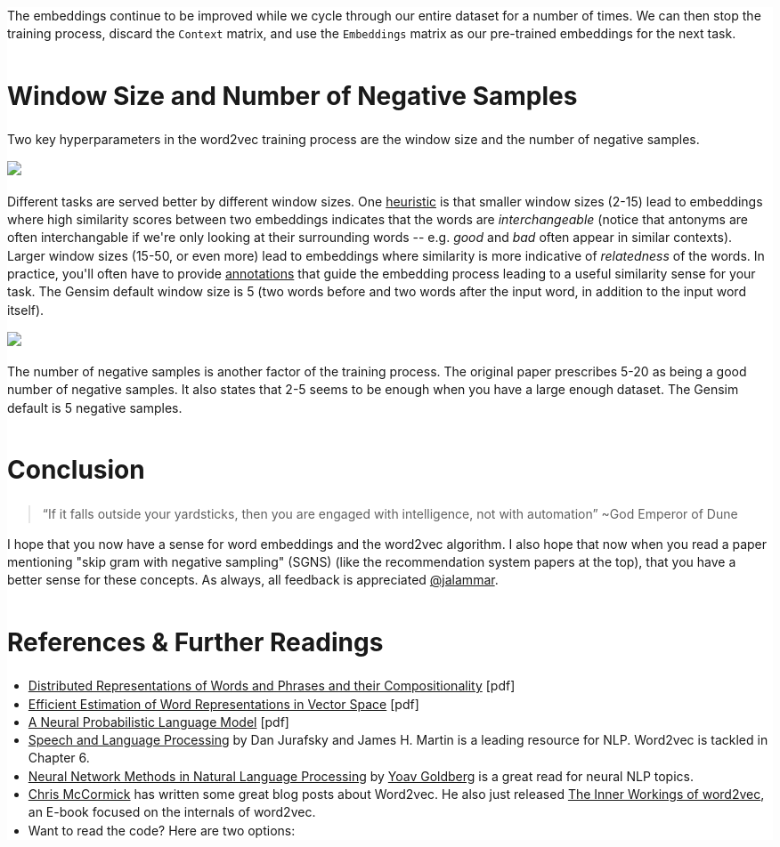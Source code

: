 The embeddings continue to be improved while we cycle through our entire dataset for a number of times. We can then stop the training process, discard the <code class="plain_code mdc-text-purple-500">Context</code> matrix, and use the <code class="plain_code mdc-text-green-500">Embeddings</code> matrix as our pre-trained embeddings for the next task.

# Window Size and Number of Negative Samples

Two key hyperparameters in the word2vec training process are the window size and the number of negative samples.

<div class="img-div" markdown="0">
  <image src="/images/word2vec/word2vec-window-size.png "/>
  <br />  
</div>

Different tasks are served better by different window sizes. One [heuristic](https://youtu.be/tAxrlAVw-Tk?t=648) is that smaller window sizes (2-15) lead to embeddings where high similarity scores between two embeddings indicates that the words are _interchangeable_ (notice that antonyms are often interchangable if we're only looking at their surrounding words -- e.g. _good_ and _bad_ often appear in similar contexts). Larger window sizes (15-50, or even more) lead to embeddings where similarity is more indicative of _relatedness_ of the words. In practice, you'll often have to provide [annotations](https://youtu.be/ao52o9l6KGw?t=287) that guide the embedding process leading to a useful similarity sense for your task. The Gensim default window size is 5 (two words before and two words after the input word, in addition to the input word itself).

<div class="img-div" markdown="0">
  <image src="/images/word2vec/word2vec-negative-samples.png "/>
  <br />  
</div>

The number of negative samples is another factor of the training process. The original paper prescribes 5-20 as being a good number of negative samples. It also states that 2-5 seems to be enough when you have a large enough dataset. The Gensim default is 5 negative samples.

# Conclusion

<blockquote class="subtle">
“If it falls outside your yardsticks, then you are engaged with intelligence, not with automation”  ~God Emperor of Dune
</blockquote>

I hope that you now have a sense for word embeddings and the word2vec algorithm. I also hope that now when you read a paper mentioning "skip gram with negative sampling" (SGNS) (like the recommendation system papers at the top), that you have a better sense for these concepts. As always, all feedback is appreciated <a href="https://twitter.com/jalammar">@jalammar</a>.

# References & Further Readings

- [Distributed Representations of Words and Phrases and their Compositionality](https://papers.nips.cc/paper/5021-distributed-representations-of-words-and-phrases-and-their-compositionality.pdf) [pdf]
- [Efficient Estimation of Word Representations in Vector Space](https://arxiv.org/pdf/1301.3781.pdf) [pdf]
- [A Neural Probabilistic Language Model](http://www.jmlr.org/papers/volume3/bengio03a/bengio03a.pdf) [pdf]
- [Speech and Language Processing](https://web.stanford.edu/~jurafsky/slp3/) by Dan Jurafsky and James H. Martin is a leading resource for NLP. Word2vec is tackled in Chapter 6.
- [Neural Network Methods in Natural Language Processing](https://www.amazon.com/Language-Processing-Synthesis-Lectures-Technologies/dp/1627052984) by [Yoav Goldberg](https://twitter.com/yoavgo) is a great read for neural NLP topics.
- [Chris McCormick](http://mccormickml.com/) has written some great blog posts about Word2vec. He also just released [The Inner Workings of word2vec](https://www.preview.nearist.ai/paid-ebook-and-tutorial), an E-book focused on the internals of word2vec.
- Want to read the code? Here are two options: